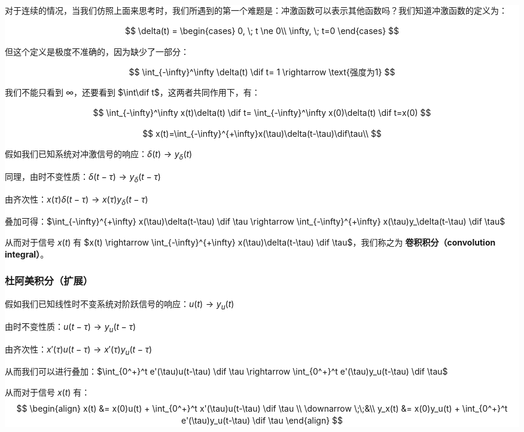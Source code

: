 对于连续的情况，当我们仿照上面来思考时，我们所遇到的第一个难题是：冲激函数可以表示其他函数吗？我们知道冲激函数的定义为：

$$
\delta(t) =
\begin{cases}
0, \; t \ne 0\\
\infty, \; t=0
\end{cases}
$$

但这个定义是极度不准确的，因为缺少了一部分：

$$
\int_{-\infty}^\infty \delta(t) \dif t= 1 \rightarrow \text{强度为1}
$$

我们不能只看到 $\infty$，还要看到 $\int\dif t$，这两者共同作用下，有：

$$
\int_{-\infty}^\infty x(t)\delta(t) \dif t= \int_{-\infty}^\infty x(0)\delta(t) \dif t=x(0)
$$

$$
x(t)=\int_{-\infty}^{+\infty}x(\tau)\delta(t-\tau)\dif\tau\\
$$

假如我们已知系统对冲激信号的响应：$\delta(t)\rightarrow y_\delta(t)$

同理，由时不变性质：$\delta(t-\tau) \rightarrow y_\delta(t-\tau)$

由齐次性：$x(\tau)\delta(t-\tau) \rightarrow x(\tau)y_\delta(t-\tau)$

叠加可得：$\int_{-\infty}^{+\infty} x(\tau)\delta(t-\tau) \dif \tau \rightarrow \int_{-\infty}^{+\infty} x(\tau)y_\delta(t-\tau) \dif \tau$

从而对于信号 $x(t)$ 有 $x(t) \rightarrow \int_{-\infty}^{+\infty} x(\tau)\delta(t-\tau) \dif \tau$，我们称之为 **卷积积分（convolution integral）**。

### 杜阿美积分（扩展）


假如我们已知线性时不变系统对阶跃信号的响应：$u(t)\rightarrow y_u(t)$

由时不变性质：$u(t-\tau) \rightarrow y_u(t-\tau)$

由齐次性：$x'(\tau)u(t-\tau) \rightarrow x'(\tau)y_u(t-\tau)$

从而我们可以进行叠加：$\int_{0^+}^t e'(\tau)u(t-\tau) \dif \tau \rightarrow \int_{0^+}^t e'(\tau)y_u(t-\tau) \dif \tau$

从而对于信号 $x(t)$ 有：
$$
\begin{align}
x(t) &= x(0)u(t) + \int_{0^+}^t x'(\tau)u(t-\tau) \dif \tau \\
\downarrow \;\;&\\
y_x(t) &= x(0)y_u(t) + \int_{0^+}^t e'(\tau)y_u(t-\tau) \dif \tau
\end{align}
$$
